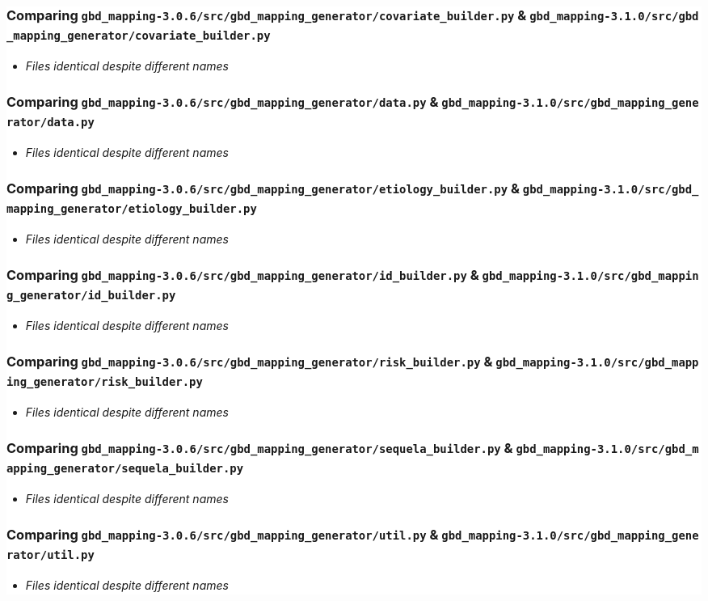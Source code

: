 ### Comparing `gbd_mapping-3.0.6/src/gbd_mapping_generator/covariate_builder.py` & `gbd_mapping-3.1.0/src/gbd_mapping_generator/covariate_builder.py`

 * *Files identical despite different names*

### Comparing `gbd_mapping-3.0.6/src/gbd_mapping_generator/data.py` & `gbd_mapping-3.1.0/src/gbd_mapping_generator/data.py`

 * *Files identical despite different names*

### Comparing `gbd_mapping-3.0.6/src/gbd_mapping_generator/etiology_builder.py` & `gbd_mapping-3.1.0/src/gbd_mapping_generator/etiology_builder.py`

 * *Files identical despite different names*

### Comparing `gbd_mapping-3.0.6/src/gbd_mapping_generator/id_builder.py` & `gbd_mapping-3.1.0/src/gbd_mapping_generator/id_builder.py`

 * *Files identical despite different names*

### Comparing `gbd_mapping-3.0.6/src/gbd_mapping_generator/risk_builder.py` & `gbd_mapping-3.1.0/src/gbd_mapping_generator/risk_builder.py`

 * *Files identical despite different names*

### Comparing `gbd_mapping-3.0.6/src/gbd_mapping_generator/sequela_builder.py` & `gbd_mapping-3.1.0/src/gbd_mapping_generator/sequela_builder.py`

 * *Files identical despite different names*

### Comparing `gbd_mapping-3.0.6/src/gbd_mapping_generator/util.py` & `gbd_mapping-3.1.0/src/gbd_mapping_generator/util.py`

 * *Files identical despite different names*


